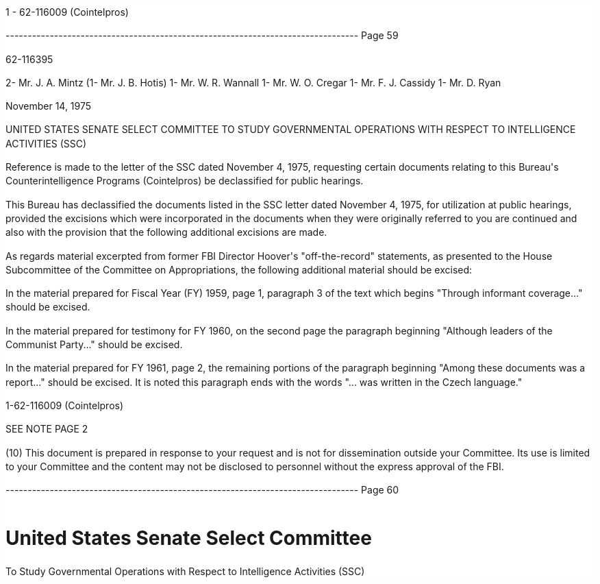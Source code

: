 1 - 62-116009 (Cointelpros)


-------------------------------------------------------------------------------- Page 59

62-116395

2- Mr. J. A. Mintz
(1- Mr. J. B. Hotis)
1- Mr. W. R. Wannall
1- Mr. W. O. Cregar
1- Mr. F. J. Cassidy
1- Mr. D. Ryan

November 14, 1975

UNITED STATES SENATE SELECT COMMITTEE
TO STUDY GOVERNMENTAL OPERATIONS
WITH RESPECT TO INTELLIGENCE ACTIVITIES (SSC)

Reference is made to the letter of the SSC dated November 4, 1975, requesting certain documents relating to this Bureau's Counterintelligence Programs (Cointelpros) be declassified for public hearings.

This Bureau has declassified the documents listed in the SSC letter dated November 4, 1975, for utilization at public hearings, provided the excisions which were incorporated in the documents when they were originally referred to you are continued and also with the provision that the following additional excisions are made.

As regards material excerpted from former FBI Director Hoover's "off-the-record" statements, as presented to the House Subcommittee of the Committee on Appropriations, the following additional material should be excised:

In the material prepared for Fiscal Year (FY) 1959, page 1, paragraph 3 of the text which begins "Through informant coverage..." should be excised.

In the material prepared for testimony for FY 1960, on the second page the paragraph beginning "Although leaders of the Communist Party..." should be excised.

In the material prepared for FY 1961, page 2, the remaining portions of the paragraph beginning "Among these documents was a report..." should be excised. It is noted this paragraph ends with the words "... was written in the Czech language."

1-62-116009 (Cointelpros)

SEE NOTE PAGE 2

(10) This document is prepared in response to your request and is not for dissemination outside your Committee. Its use is limited to your Committee and the content may not be disclosed to personnel without the express approval of the FBI.


-------------------------------------------------------------------------------- Page 60

# United States Senate Select Committee
To Study Governmental Operations with
Respect to Intelligence Activities (SSC)
